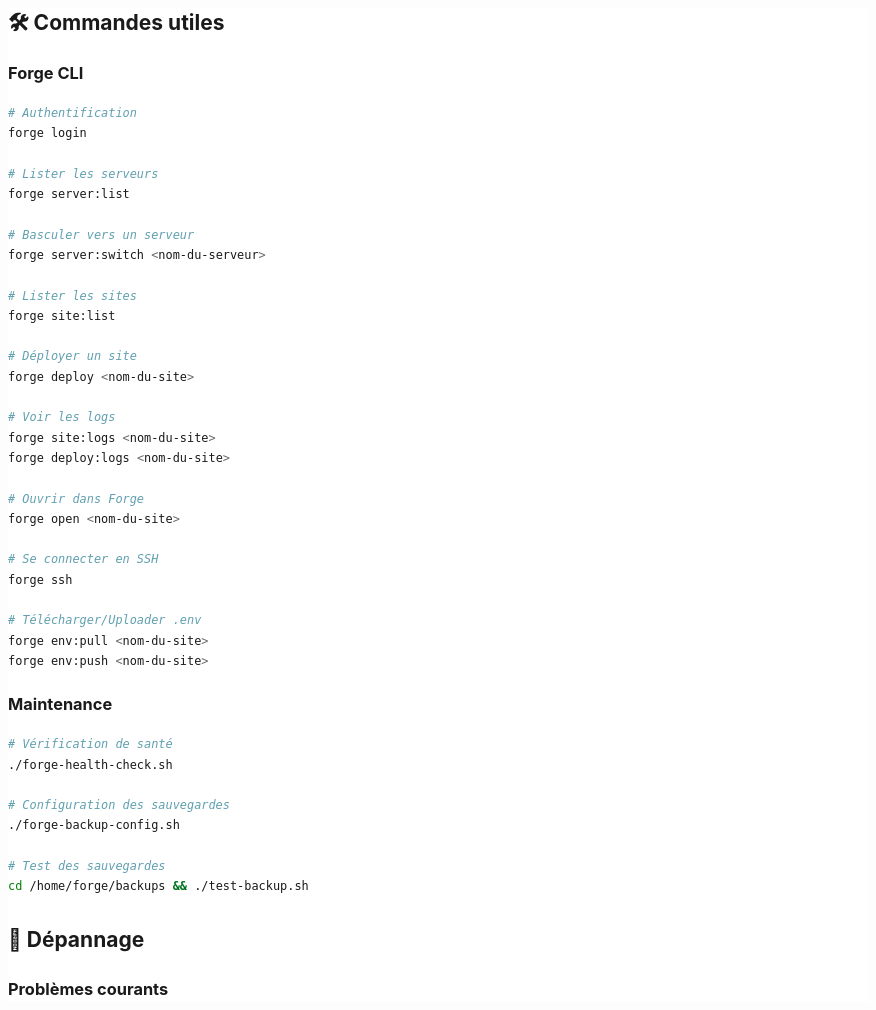 ## 🛠️ Commandes utiles

### Forge CLI

```bash
# Authentification
forge login

# Lister les serveurs
forge server:list

# Basculer vers un serveur
forge server:switch <nom-du-serveur>

# Lister les sites
forge site:list

# Déployer un site
forge deploy <nom-du-site>

# Voir les logs
forge site:logs <nom-du-site>
forge deploy:logs <nom-du-site>

# Ouvrir dans Forge
forge open <nom-du-site>

# Se connecter en SSH
forge ssh

# Télécharger/Uploader .env
forge env:pull <nom-du-site>
forge env:push <nom-du-site>
```

### Maintenance

```bash
# Vérification de santé
./forge-health-check.sh

# Configuration des sauvegardes
./forge-backup-config.sh

# Test des sauvegardes
cd /home/forge/backups && ./test-backup.sh
```

## 🚨 Dépannage

### Problèmes courants
